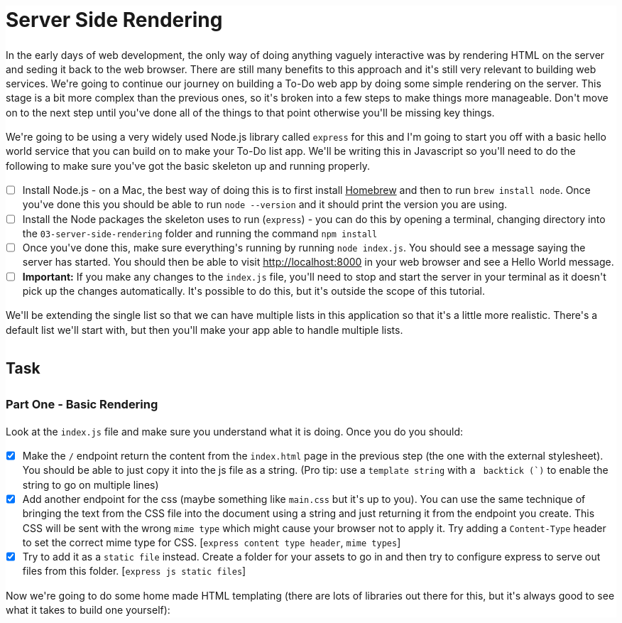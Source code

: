 # Server Side Rendering

In the early days of web development, the only way of doing anything vaguely interactive was by rendering HTML on the server and seding it back to the web browser. There are still many benefits to this approach and it's still very relevant to building web services. We're going to continue our journey on building a To-Do web app by doing some simple rendering on the server. This stage is a bit more complex than the previous ones, so it's broken into a few steps to make things more manageable. Don't move on to the next step until you've done all of the things to that point otherwise you'll be missing key things.

We're going to be using a very widely used Node.js library called `express` for this and I'm going to start you off with a basic hello world service that you can build on to make your To-Do list app. We'll be writing this in Javascript so you'll need to do the following to make sure you've got the basic skeleton up and running properly.

- [ ] Install Node.js - on a Mac, the best way of doing this is to first install [Homebrew](https://docs.brew.sh/Installation) and then to run `brew install node`. Once you've done this you should be able to run `node --version` and it should print the version you are using.
- [ ] Install the Node packages the skeleton uses to run (`express`) - you can do this by opening a terminal, changing directory into the `03-server-side-rendering` folder and running the command `npm install`
- [ ] Once you've done this, make sure everything's running by running `node index.js`. You should see a message saying the server has started. You should then be able to visit [http://localhost:8000](http://localhost:8000) in your web browser and see a Hello World message.
- [ ] **Important:** If you make any changes to the `index.js` file, you'll need to stop and start the server in your terminal as it doesn't pick up the changes automatically. It's possible to do this, but it's outside the scope of this tutorial.

We'll be extending the single list so that we can have multiple lists in this application so that it's a little more realistic. There's a default list we'll start with, but then you'll make your app able to handle multiple lists.

## Task

### Part One - Basic Rendering

Look at the `index.js` file and make sure you understand what it is doing. Once you do you should:

- [x] Make the `/` endpoint return the content from the `index.html` page in the previous step (the one with the external stylesheet). You should be able to just copy it into the js file as a string. (Pro tip: use a `template string` with a `` backtick (`)`` to enable the string to go on multiple lines)
- [x] Add another endpoint for the css (maybe something like `main.css` but it's up to you). You can use the same technique of bringing the text from the CSS file into the document using a string and just returning it from the endpoint you create. This CSS will be sent with the wrong `mime type` which might cause your browser not to apply it. Try adding a `Content-Type` header to set the correct mime type for CSS. [`express content type header`, `mime types`]
- [x] Try to add it as a `static file` instead. Create a folder for your assets to go in and then try to configure express to serve out files from this folder. [`express js static files`]

Now we're going to do some home made HTML templating (there are lots of libraries out there for this, but it's always good to see what it takes to build one yourself):
